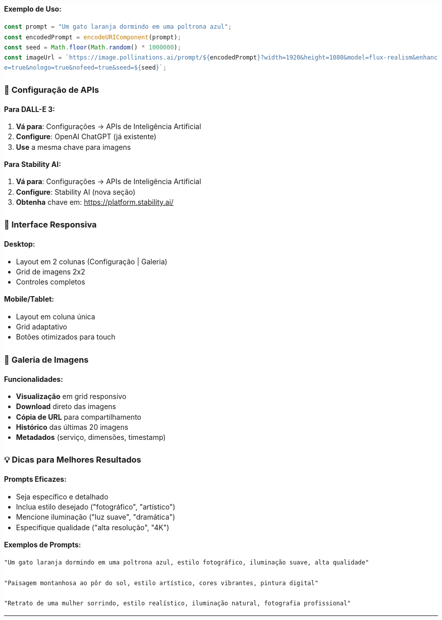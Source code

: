 **Exemplo de Uso:**
```javascript
const prompt = "Um gato laranja dormindo em uma poltrona azul";
const encodedPrompt = encodeURIComponent(prompt);
const seed = Math.floor(Math.random() * 1000000);
const imageUrl = `https://image.pollinations.ai/prompt/${encodedPrompt}?width=1920&height=1080&model=flux-realism&enhance=true&nologo=true&nofeed=true&seed=${seed}`;
```

### 🔑 **Configuração de APIs**

**Para DALL-E 3:**
1. **Vá para**: Configurações → APIs de Inteligência Artificial
2. **Configure**: OpenAI ChatGPT (já existente)
3. **Use** a mesma chave para imagens

**Para Stability AI:**
1. **Vá para**: Configurações → APIs de Inteligência Artificial
2. **Configure**: Stability AI (nova seção)
3. **Obtenha** chave em: https://platform.stability.ai/

### 📱 **Interface Responsiva**

**Desktop:**
- Layout em 2 colunas (Configuração | Galeria)
- Grid de imagens 2x2
- Controles completos

**Mobile/Tablet:**
- Layout em coluna única
- Grid adaptativo
- Botões otimizados para touch

### 🎨 **Galeria de Imagens**

**Funcionalidades:**
- **Visualização** em grid responsivo
- **Download** direto das imagens
- **Cópia de URL** para compartilhamento
- **Histórico** das últimas 20 imagens
- **Metadados** (serviço, dimensões, timestamp)

### 💡 **Dicas para Melhores Resultados**

**Prompts Eficazes:**
- Seja específico e detalhado
- Inclua estilo desejado ("fotográfico", "artístico")
- Mencione iluminação ("luz suave", "dramática")
- Especifique qualidade ("alta resolução", "4K")

**Exemplos de Prompts:**
```
"Um gato laranja dormindo em uma poltrona azul, estilo fotográfico, iluminação suave, alta qualidade"

"Paisagem montanhosa ao pôr do sol, estilo artístico, cores vibrantes, pintura digital"

"Retrato de uma mulher sorrindo, estilo realístico, iluminação natural, fotografia profissional"
```

---